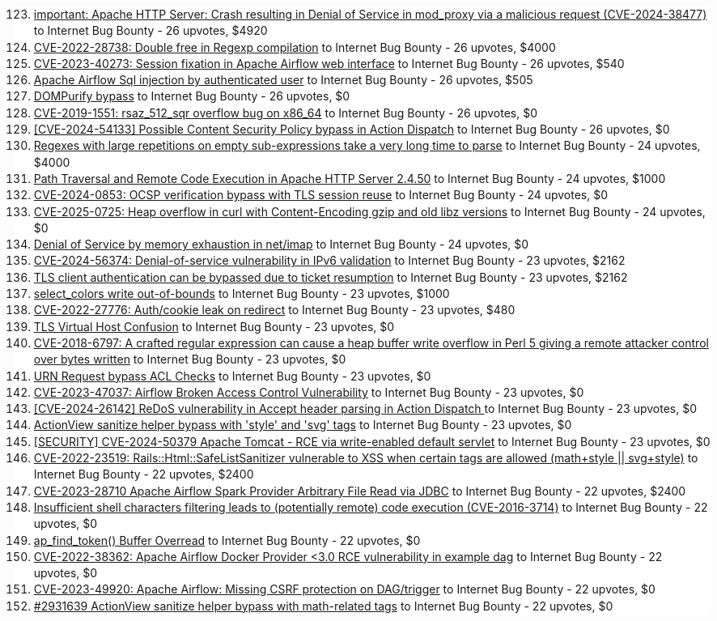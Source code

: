 123. [important: Apache HTTP Server: Crash resulting in Denial of Service in mod_proxy via a malicious request (CVE-2024-38477)](https://hackerone.com/reports/2585375) to Internet Bug Bounty - 26 upvotes, $4920
124. [CVE-2022-28738: Double free in Regexp compilation](https://hackerone.com/reports/1549636) to Internet Bug Bounty - 26 upvotes, $4000
125. [CVE-2023-40273: Session fixation in Apache Airflow web interface](https://hackerone.com/reports/2121960) to Internet Bug Bounty - 26 upvotes, $540
126. [Apache Airflow Sql injection by authenticated user](https://hackerone.com/reports/3078856) to Internet Bug Bounty - 26 upvotes, $505
127. [DOMPurify bypass](https://hackerone.com/reports/1024734) to Internet Bug Bounty - 26 upvotes, $0
128. [CVE-2019-1551: rsaz_512_sqr overflow bug on x86_64](https://hackerone.com/reports/2449038) to Internet Bug Bounty - 26 upvotes, $0
129. [[CVE-2024-54133] Possible Content Security Policy bypass in Action Dispatch](https://hackerone.com/reports/2905532) to Internet Bug Bounty - 26 upvotes, $0
130. [Regexes with large repetitions on empty sub-expressions take a very long time to parse](https://hackerone.com/reports/1518036) to Internet Bug Bounty - 24 upvotes, $4000
131. [Path Traversal and Remote Code Execution in Apache HTTP Server 2.4.50](https://hackerone.com/reports/1404731) to Internet Bug Bounty - 24 upvotes, $1000
132. [CVE-2024-0853: OCSP verification bypass with TLS session reuse](https://hackerone.com/reports/2341063) to Internet Bug Bounty - 24 upvotes, $0
133. [CVE-2025-0725: Heap overflow in curl with Content-Encoding gzip and old libz versions](https://hackerone.com/reports/2974850) to Internet Bug Bounty - 24 upvotes, $0
134. [Denial of Service by memory exhaustion in net/imap](https://hackerone.com/reports/3108869) to Internet Bug Bounty - 24 upvotes, $0
135. [CVE-2024-56374:  Denial-of-service vulnerability in IPv6 validation](https://hackerone.com/reports/2939104) to Internet Bug Bounty - 23 upvotes, $2162
136. [TLS client authentication can be bypassed due to ticket resumption](https://hackerone.com/reports/2978267) to Internet Bug Bounty - 23 upvotes, $2162
137. [select_colors write out-of-bounds](https://hackerone.com/reports/161189) to Internet Bug Bounty - 23 upvotes, $1000
138. [CVE-2022-27776: Auth/cookie leak on redirect](https://hackerone.com/reports/1551591) to Internet Bug Bounty - 23 upvotes, $480
139. [TLS Virtual Host Confusion](https://hackerone.com/reports/501) to Internet Bug Bounty - 23 upvotes, $0
140. [CVE-2018-6797:  A crafted regular expression can cause a heap buffer write overflow in Perl 5 giving a remote attacker control over bytes written](https://hackerone.com/reports/337986) to Internet Bug Bounty - 23 upvotes, $0
141. [URN Request bypass ACL Checks](https://hackerone.com/reports/824802) to Internet Bug Bounty - 23 upvotes, $0
142. [CVE-2023-47037: Airflow Broken Access Control Vulnerability](https://hackerone.com/reports/2249299) to Internet Bug Bounty - 23 upvotes, $0
143. [[CVE-2024-26142] ReDoS vulnerability in Accept header parsing in Action Dispatch ](https://hackerone.com/reports/2446427) to Internet Bug Bounty - 23 upvotes, $0
144. [ActionView sanitize helper bypass with 'style' and 'svg' tags](https://hackerone.com/reports/2931688) to Internet Bug Bounty - 23 upvotes, $0
145. [[SECURITY] CVE-2024-50379 Apache Tomcat - RCE via write-enabled default servlet](https://hackerone.com/reports/2905013) to Internet Bug Bounty - 23 upvotes, $0
146. [CVE-2022-23519: Rails::Html::SafeListSanitizer vulnerable to XSS when certain tags are allowed (math+style || svg+style)](https://hackerone.com/reports/1805899) to Internet Bug Bounty - 22 upvotes, $2400
147. [CVE-2023-28710 Apache Airflow Spark Provider Arbitrary File Read via JDBC](https://hackerone.com/reports/1966083) to Internet Bug Bounty - 22 upvotes, $2400
148. [Insufficient shell characters filtering leads to (potentially remote) code execution (CVE-2016-3714)](https://hackerone.com/reports/143966) to Internet Bug Bounty - 22 upvotes, $0
149. [ap_find_token() Buffer Overread](https://hackerone.com/reports/241610) to Internet Bug Bounty - 22 upvotes, $0
150. [CVE-2022-38362: Apache Airflow Docker Provider \<3.0 RCE vulnerability in example dag](https://hackerone.com/reports/1671140) to Internet Bug Bounty - 22 upvotes, $0
151. [CVE-2023-49920: Apache Airflow: Missing CSRF protection on DAG/trigger](https://hackerone.com/reports/2294709) to Internet Bug Bounty - 22 upvotes, $0
152. [#2931639   ActionView sanitize helper bypass with math-related tags](https://hackerone.com/reports/2931710) to Internet Bug Bounty - 22 upvotes, $0